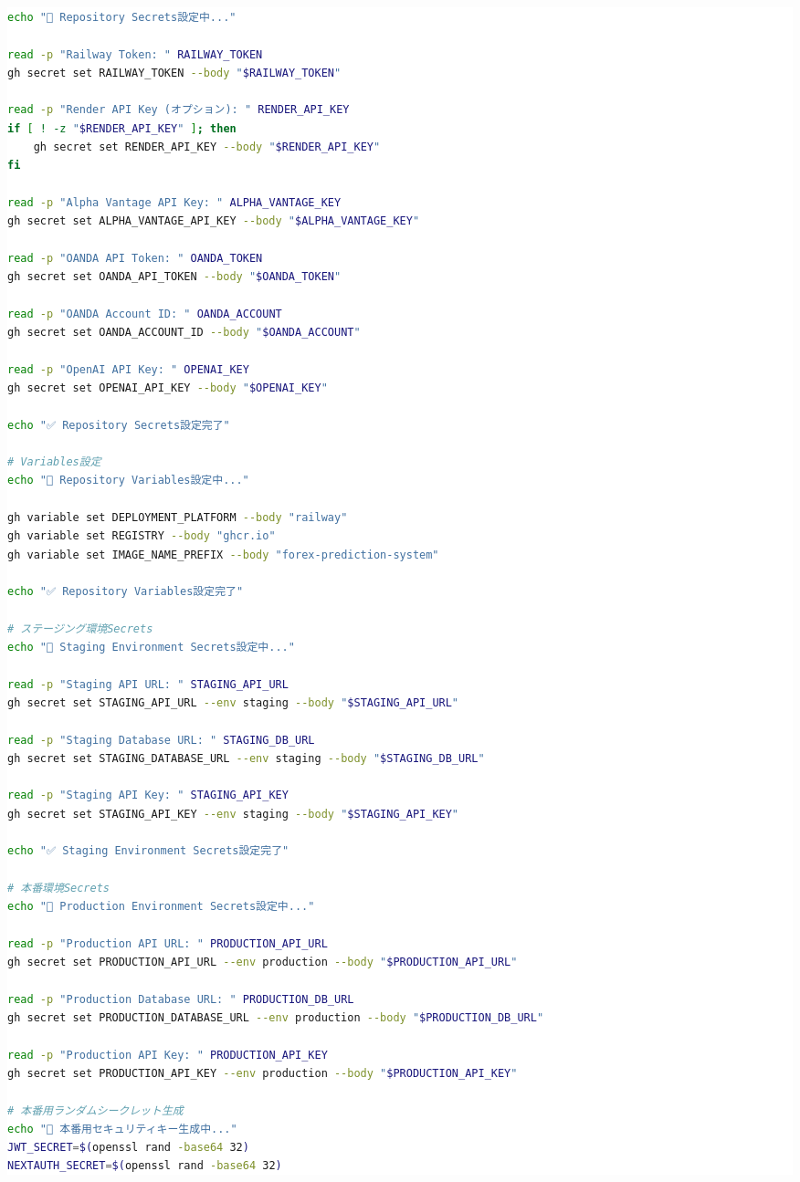 ```bash
echo "📝 Repository Secrets設定中..."

read -p "Railway Token: " RAILWAY_TOKEN
gh secret set RAILWAY_TOKEN --body "$RAILWAY_TOKEN"

read -p "Render API Key (オプション): " RENDER_API_KEY
if [ ! -z "$RENDER_API_KEY" ]; then
    gh secret set RENDER_API_KEY --body "$RENDER_API_KEY"
fi

read -p "Alpha Vantage API Key: " ALPHA_VANTAGE_KEY
gh secret set ALPHA_VANTAGE_API_KEY --body "$ALPHA_VANTAGE_KEY"

read -p "OANDA API Token: " OANDA_TOKEN
gh secret set OANDA_API_TOKEN --body "$OANDA_TOKEN"

read -p "OANDA Account ID: " OANDA_ACCOUNT
gh secret set OANDA_ACCOUNT_ID --body "$OANDA_ACCOUNT"

read -p "OpenAI API Key: " OPENAI_KEY
gh secret set OPENAI_API_KEY --body "$OPENAI_KEY"

echo "✅ Repository Secrets設定完了"

# Variables設定
echo "📝 Repository Variables設定中..."

gh variable set DEPLOYMENT_PLATFORM --body "railway"
gh variable set REGISTRY --body "ghcr.io"
gh variable set IMAGE_NAME_PREFIX --body "forex-prediction-system"

echo "✅ Repository Variables設定完了"

# ステージング環境Secrets
echo "📝 Staging Environment Secrets設定中..."

read -p "Staging API URL: " STAGING_API_URL
gh secret set STAGING_API_URL --env staging --body "$STAGING_API_URL"

read -p "Staging Database URL: " STAGING_DB_URL
gh secret set STAGING_DATABASE_URL --env staging --body "$STAGING_DB_URL"

read -p "Staging API Key: " STAGING_API_KEY
gh secret set STAGING_API_KEY --env staging --body "$STAGING_API_KEY"

echo "✅ Staging Environment Secrets設定完了"

# 本番環境Secrets
echo "📝 Production Environment Secrets設定中..."

read -p "Production API URL: " PRODUCTION_API_URL
gh secret set PRODUCTION_API_URL --env production --body "$PRODUCTION_API_URL"

read -p "Production Database URL: " PRODUCTION_DB_URL
gh secret set PRODUCTION_DATABASE_URL --env production --body "$PRODUCTION_DB_URL"

read -p "Production API Key: " PRODUCTION_API_KEY
gh secret set PRODUCTION_API_KEY --env production --body "$PRODUCTION_API_KEY"

# 本番用ランダムシークレット生成
echo "🔑 本番用セキュリティキー生成中..."
JWT_SECRET=$(openssl rand -base64 32)
NEXTAUTH_SECRET=$(openssl rand -base64 32)
```